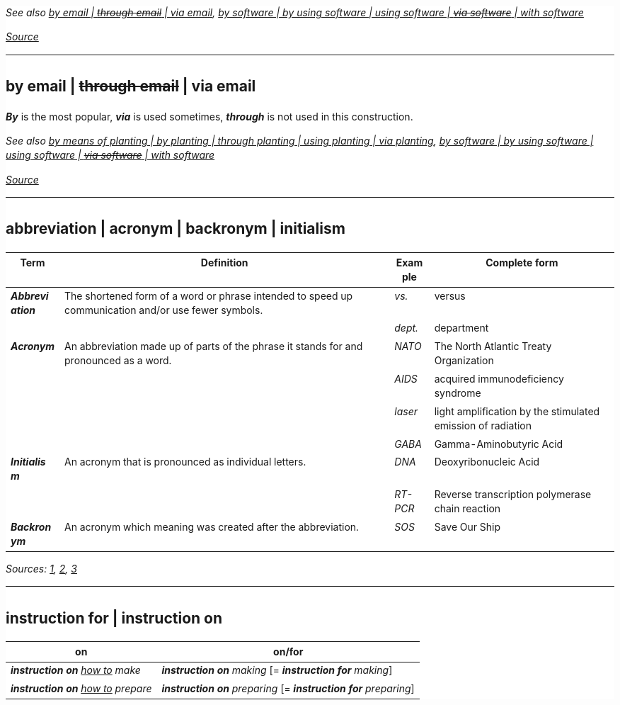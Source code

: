 *See also [by email \| ~~through email~~ \| via email](#by-email--through-email--via-email), [by software \| by using software \| using software \| ~~via software~~ \| with software](#by-software--by-using-software--using-software--via-software--with-software)*

[*Source*](https://thecontentauthority.com/blog/how-to-use-via-planting-in-a-sentence)

***

## by email \| ~~through email~~ \| via email

***By*** is the most popular, ***via*** is used sometimes, ***through*** is not
used in this construction.

*See also [by means of planting \| by planting \| through planting \| using planting \| via planting](#by-means-of-planting--by-planting--through-planting--using-planting--via-planting), [by software \| by using software \| using software \| ~~via software~~ \| with software](#by-software--by-using-software--using-software--via-software--with-software)*

[*Source*](https://forum.wordreference.com/threads/through-email-by-email-via-email.3086548/)

***

## abbreviation \| acronym \| backronym \| initialism

| Term | Definition | Example | Complete form |
|------|------------|---------|---------------|
| ***Abbreviation*** | The shortened form of a word or phrase intended to speed up communication and\/or use fewer symbols. | *vs.* | versus |
|                    |                                                                                                      | *dept.* | department |
| ***Acronym*** | An abbreviation made up of parts of the phrase it stands for and pronounced as a word. | *NATO* | The North Atlantic Treaty Organization |
|               |                                                                                        | *AIDS* | acquired immunodeficiency syndrome |
|               |                                                                                        | *laser* | light amplification by the stimulated emission of radiation |
|               |                                                                                        | *GABA* | Gamma-Aminobutyric Acid |
| ***Initialism*** | An acronym that is pronounced as individual letters. | *DNA* | Deoxyribonucleic Acid |
|                  |                                                      | *RT-PCR* | Reverse transcription polymerase chain reaction |
| ***Backronym*** | An acronym which meaning was created after the abbreviation. | *SOS* | Save Our Ship |

*Sources: [1](https://wwwnc.cdc.gov/eid/page/abbreviations-acronyms-initialisms),
[2](https://www.writersdigest.com/write-better-fiction/abbreviation-vs-acronym-vs-initialism-grammar-rules),
[3](https://simple.wikipedia.org/wiki/Backronym)*

***

## instruction for \| instruction on

| on | on\/for |
|----|-----|
| ***instruction on** <ins>how to</ins> make* | ***instruction on** making* \[\= ***instruction for** making*\] |
| ***instruction on** <ins>how to</ins> prepare* | ***instruction on** preparing* \[\= ***instruction for** preparing*\] |


[^react_on]: влиять на (кого-либо, что-либо); реагировать на
[^mount_with]: mount with = оборудовать, оснащать